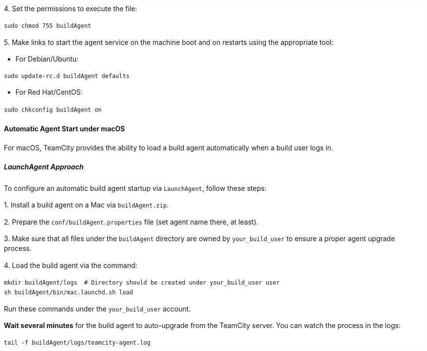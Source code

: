 
4\. Set the permissions to execute the file:


```Shell
sudo chmod 755 buildAgent

```


5\. Make links to start the agent service on the machine boot and on restarts using the appropriate tool:

* For Debian/Ubuntu:

```Shell
sudo update-rc.d buildAgent defaults

```


* For Red Hat/CentOS:

```Shell
sudo chkconfig buildAgent on

```

#### Automatic Agent Start under macOS

For macOS, TeamCity provides the ability to load a build agent automatically when a build user logs in.

##### LaunchAgent Approach

To configure an automatic build agent startup via `LaunchAgent`, follow these steps:

1\. Install a build agent on a Mac via `buildAgent.zip`.

2\. Prepare the `conf/buildAgent.properties` file (set agent name there, at least).

3\. Make sure that all files under the `buildAgent` directory are owned by `your_build_user` to ensure a proper agent upgrade process.

4\. Load the build agent via the command:


```Shell
mkdir buildAgent/logs  # Directory should be created under your_build_user user
sh buildAgent/bin/mac.launchd.sh load

```

Run these commands under the `your_build_user` account.

__Wait several minutes__ for the build agent to auto-upgrade from the TeamCity server. You can watch the process in the logs:


```Shell
tail -f buildAgent/logs/teamcity-agent.log

```
